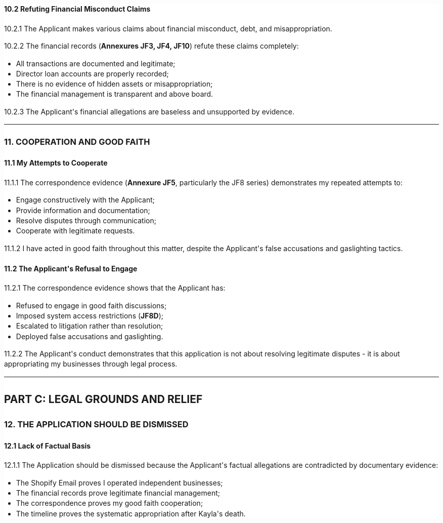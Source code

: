 #### 10.2 Refuting Financial Misconduct Claims

10.2.1 The Applicant makes various claims about financial misconduct, debt, and misappropriation.

10.2.2 The financial records (**Annexures JF3, JF4, JF10**) refute these claims completely:
- All transactions are documented and legitimate;
- Director loan accounts are properly recorded;
- There is no evidence of hidden assets or misappropriation;
- The financial management is transparent and above board.

10.2.3 The Applicant's financial allegations are baseless and unsupported by evidence.

---

### 11. COOPERATION AND GOOD FAITH

#### 11.1 My Attempts to Cooperate

11.1.1 The correspondence evidence (**Annexure JF5**, particularly the JF8 series) demonstrates my repeated attempts to:
- Engage constructively with the Applicant;
- Provide information and documentation;
- Resolve disputes through communication;
- Cooperate with legitimate requests.

11.1.2 I have acted in good faith throughout this matter, despite the Applicant's false accusations and gaslighting tactics.

#### 11.2 The Applicant's Refusal to Engage

11.2.1 The correspondence evidence shows that the Applicant has:
- Refused to engage in good faith discussions;
- Imposed system access restrictions (**JF8D**);
- Escalated to litigation rather than resolution;
- Deployed false accusations and gaslighting.

11.2.2 The Applicant's conduct demonstrates that this application is not about resolving legitimate disputes - it is about appropriating my businesses through legal process.

---

## PART C: LEGAL GROUNDS AND RELIEF

### 12. THE APPLICATION SHOULD BE DISMISSED

#### 12.1 Lack of Factual Basis

12.1.1 The Application should be dismissed because the Applicant's factual allegations are contradicted by documentary evidence:
- The Shopify Email proves I operated independent businesses;
- The financial records prove legitimate financial management;
- The correspondence proves my good faith cooperation;
- The timeline proves the systematic appropriation after Kayla's death.

